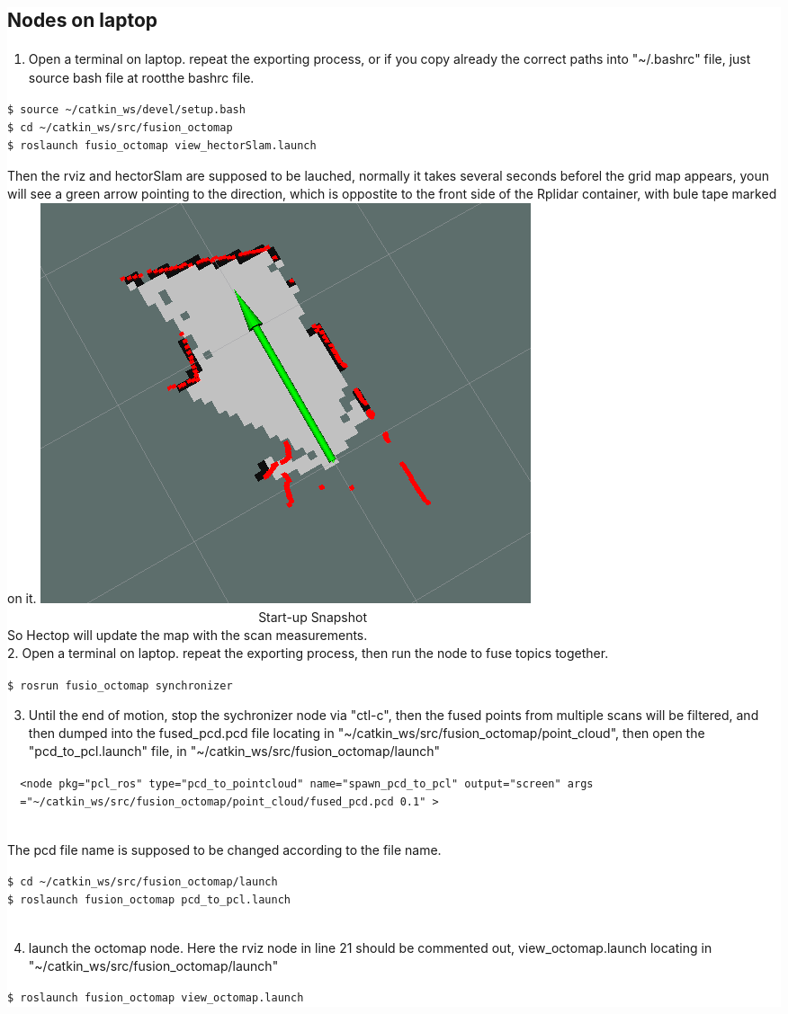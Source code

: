 ## Nodes on laptop
1. Open a terminal on laptop. repeat the exporting process, or if you copy already the correct paths into "~/.bashrc" file, just source bash file at rootthe bashrc file.
```
$ source ~/catkin_ws/devel/setup.bash
$ cd ~/catkin_ws/src/fusion_octomap
$ roslaunch fusio_octomap view_hectorSlam.launch

```
Then the rviz and hectorSlam are supposed to be lauched, normally it takes several seconds beforel the grid map appears, youn will see a green arrow pointing to the direction, which is oppostite to the front side of the Rplidar container, with bule tape marked on it.
![hector_startup](hector_startup.png)
<br />&emsp; &emsp;  &emsp;  &emsp; &emsp; &emsp;  &emsp;  &emsp; &emsp; &emsp;  &emsp;  &emsp;&emsp; &emsp;  &emsp;  &emsp;Start-up Snapshot<br />
So Hectop will update the map with the scan measurements.<br />
2. Open a terminal on laptop. repeat the exporting process, then run the node to fuse topics together.
```
$ rosrun fusio_octomap synchronizer

```
3. Until the end of motion, stop the sychronizer node via "ctl-c", then the fused points from multiple scans will be filtered, and then dumped into the fused_pcd.pcd file locating in "~/catkin_ws/src/fusion_octomap/point_cloud", then open the "pcd_to_pcl.launch" file, in "~/catkin_ws/src/fusion_octomap/launch"
```
  <node pkg="pcl_ros" type="pcd_to_pointcloud" name="spawn_pcd_to_pcl" output="screen" args    
  ="~/catkin_ws/src/fusion_octomap/point_cloud/fused_pcd.pcd 0.1" >
  
```
The pcd file name is supposed to be changed according to the file name.
```
$ cd ~/catkin_ws/src/fusion_octomap/launch
$ roslaunch fusion_octomap pcd_to_pcl.launch
  
```
4. launch the octomap node. Here the rviz node in line 21 should be commented out, view_octomap.launch locating in "~/catkin_ws/src/fusion_octomap/launch"
```
$ roslaunch fusion_octomap view_octomap.launch
```